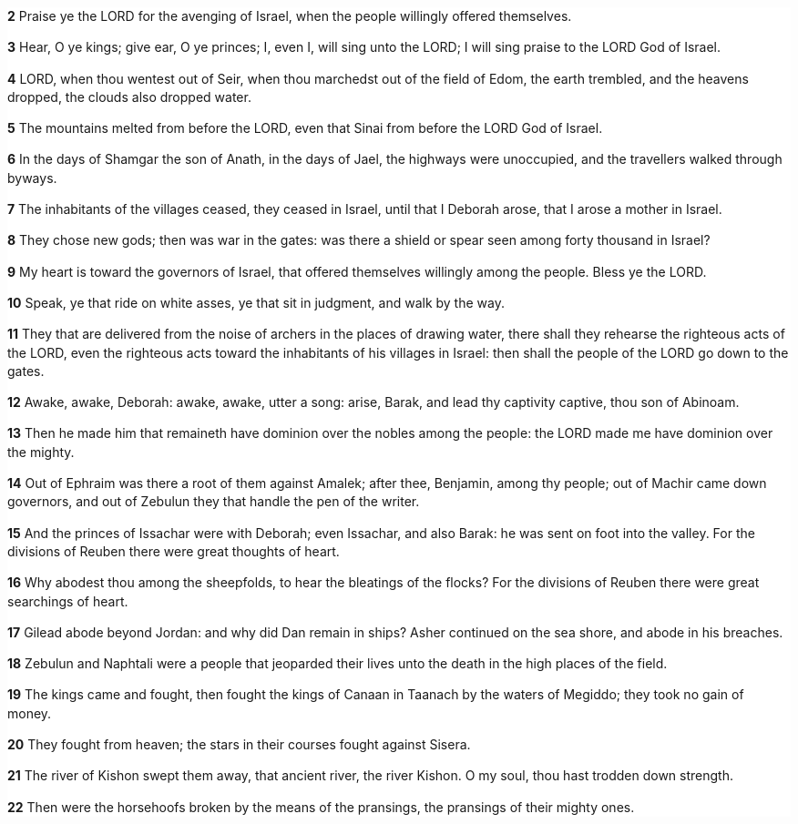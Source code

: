 **2** Praise ye the LORD for the avenging of Israel, when the people willingly offered themselves.

**3** Hear, O ye kings; give ear, O ye princes; I, even I, will sing unto the LORD; I will sing praise to the LORD God of Israel.

**4** LORD, when thou wentest out of Seir, when thou marchedst out of the field of Edom, the earth trembled, and the heavens dropped, the clouds also dropped water.

**5** The mountains melted from before the LORD, even that Sinai from before the LORD God of Israel.

**6** In the days of Shamgar the son of Anath, in the days of Jael, the highways were unoccupied, and the travellers walked through byways.

**7** The inhabitants of the villages ceased, they ceased in Israel, until that I Deborah arose, that I arose a mother in Israel.

**8** They chose new gods; then was war in the gates: was there a shield or spear seen among forty thousand in Israel?

**9** My heart is toward the governors of Israel, that offered themselves willingly among the people. Bless ye the LORD.

**10** Speak, ye that ride on white asses, ye that sit in judgment, and walk by the way.

**11** They that are delivered from the noise of archers in the places of drawing water, there shall they rehearse the righteous acts of the LORD, even the righteous acts toward the inhabitants of his villages in Israel: then shall the people of the LORD go down to the gates.

**12** Awake, awake, Deborah: awake, awake, utter a song: arise, Barak, and lead thy captivity captive, thou son of Abinoam.

**13** Then he made him that remaineth have dominion over the nobles among the people: the LORD made me have dominion over the mighty.

**14** Out of Ephraim was there a root of them against Amalek; after thee, Benjamin, among thy people; out of Machir came down governors, and out of Zebulun they that handle the pen of the writer.

**15** And the princes of Issachar were with Deborah; even Issachar, and also Barak: he was sent on foot into the valley. For the divisions of Reuben there were great thoughts of heart.

**16** Why abodest thou among the sheepfolds, to hear the bleatings of the flocks? For the divisions of Reuben there were great searchings of heart.

**17** Gilead abode beyond Jordan: and why did Dan remain in ships? Asher continued on the sea shore, and abode in his breaches.

**18** Zebulun and Naphtali were a people that jeoparded their lives unto the death in the high places of the field.

**19** The kings came and fought, then fought the kings of Canaan in Taanach by the waters of Megiddo; they took no gain of money.

**20** They fought from heaven; the stars in their courses fought against Sisera.

**21** The river of Kishon swept them away, that ancient river, the river Kishon. O my soul, thou hast trodden down strength.

**22** Then were the horsehoofs broken by the means of the pransings, the pransings of their mighty ones.
